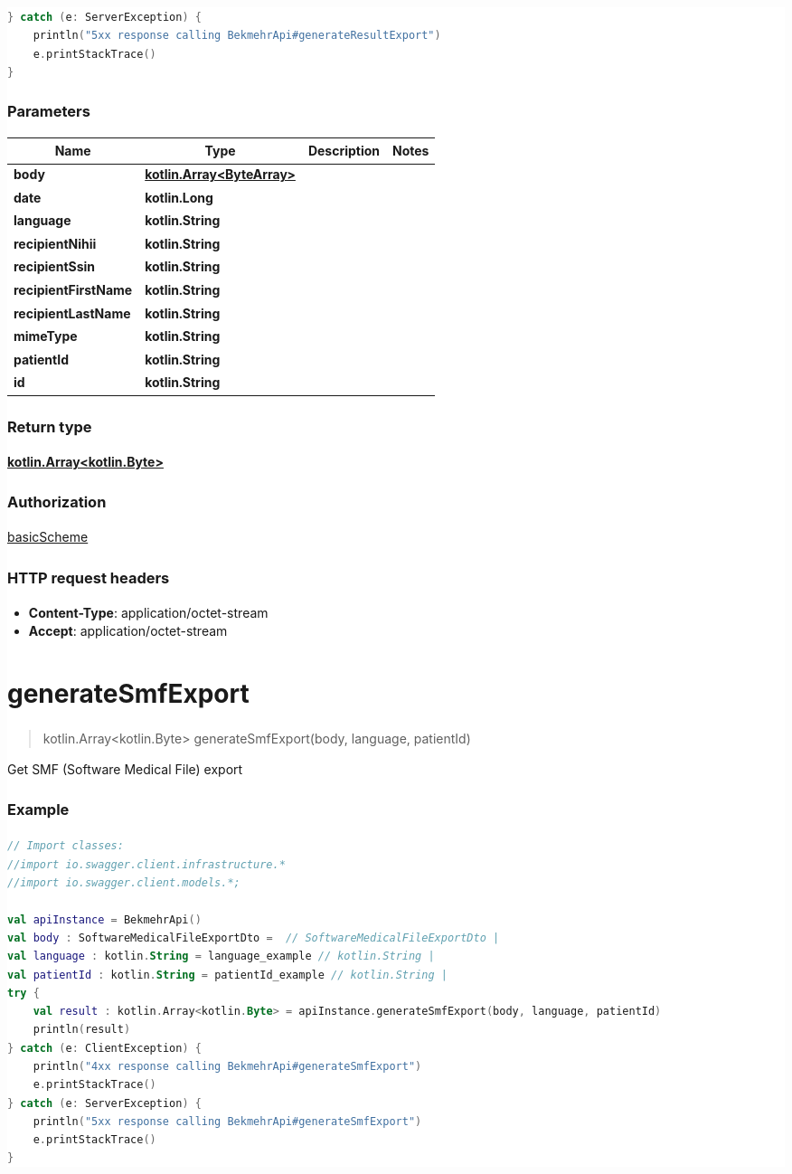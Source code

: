 ```kotlin
} catch (e: ServerException) {
    println("5xx response calling BekmehrApi#generateResultExport")
    e.printStackTrace()
}
```

### Parameters

Name | Type | Description  | Notes
------------- | ------------- | ------------- | -------------
 **body** | [**kotlin.Array&lt;ByteArray&gt;**](ByteArray.md)|  |
 **date** | **kotlin.Long**|  |
 **language** | **kotlin.String**|  |
 **recipientNihii** | **kotlin.String**|  |
 **recipientSsin** | **kotlin.String**|  |
 **recipientFirstName** | **kotlin.String**|  |
 **recipientLastName** | **kotlin.String**|  |
 **mimeType** | **kotlin.String**|  |
 **patientId** | **kotlin.String**|  |
 **id** | **kotlin.String**|  |

### Return type

[**kotlin.Array&lt;kotlin.Byte&gt;**](kotlin.Array&lt;kotlin.Byte&gt;.md)

### Authorization

[basicScheme](../README.md#basicScheme)

### HTTP request headers

 - **Content-Type**: application/octet-stream
 - **Accept**: application/octet-stream

<a name="generateSmfExport"></a>
# **generateSmfExport**
> kotlin.Array&lt;kotlin.Byte&gt; generateSmfExport(body, language, patientId)

Get SMF (Software Medical File) export

### Example
```kotlin
// Import classes:
//import io.swagger.client.infrastructure.*
//import io.swagger.client.models.*;

val apiInstance = BekmehrApi()
val body : SoftwareMedicalFileExportDto =  // SoftwareMedicalFileExportDto | 
val language : kotlin.String = language_example // kotlin.String | 
val patientId : kotlin.String = patientId_example // kotlin.String | 
try {
    val result : kotlin.Array<kotlin.Byte> = apiInstance.generateSmfExport(body, language, patientId)
    println(result)
} catch (e: ClientException) {
    println("4xx response calling BekmehrApi#generateSmfExport")
    e.printStackTrace()
} catch (e: ServerException) {
    println("5xx response calling BekmehrApi#generateSmfExport")
    e.printStackTrace()
}
```
